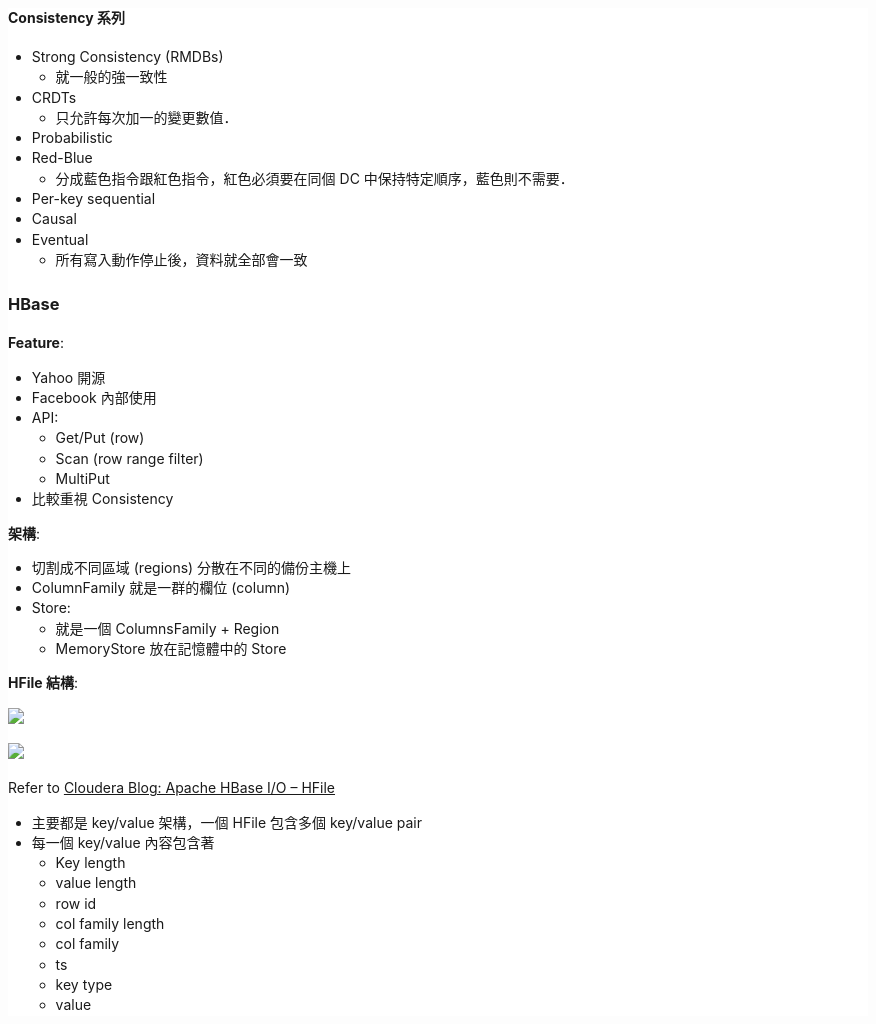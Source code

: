 #### Consistency 系列

- Strong Consistency (RMDBs)
	- 就一般的強一致性
- CRDTs
	- 只允許每次加一的變更數值．
- Probabilistic
- Red-Blue
	- 分成藍色指令跟紅色指令，紅色必須要在同個 DC 中保持特定順序，藍色則不需要．
- Per-key sequential 
- Causal
- Eventual
	- 所有寫入動作停止後，資料就全部會一致


### HBase

**Feature**:
 
- Yahoo 開源
- Facebook 內部使用
- API:
	- Get/Put (row)
	- Scan (row range filter)
	- MultiPut
- 比較重視 Consistency
 
**架構**:

- 切割成不同區域 (regions) 分散在不同的備份主機上
- ColumnFamily 就是一群的欄位 (column) 	
- Store:
	- 就是一個 ColumnsFamily + Region
	- MemoryStore 放在記憶體中的 Store

**HFile 結構**:

![](https://lh6.googleusercontent.com/53gIe_b6nhcg1qIgW7CBfNIpQzdpmEUV32jjCTtIMOVQl4TAP1e3oW6PJM9LjPJzGYtWZJaK3nbOXD3hlGmfVXTxI0TzYzRB7Z3vXe7lePdiKyv5wJQ)

![](https://lh6.googleusercontent.com/Y2Vx29O9mCgMGgGHO0z6ClLYhuGHsXtgulXO6qp61IV0hvpOok2p70fpsMgEZovP26UwfFsCGIS4bpNSdcPQ_olixGcz71VwnqQKblaTw_h5Zm2OZGU)

Refer to [Cloudera Blog: Apache HBase I/O – HFile](http://blog.cloudera.com/blog/2012/06/hbase-io-hfile-input-output/)
 
- 主要都是 key/value 架構，一個 HFile 包含多個 key/value pair
- 每一個 key/value 內容包含著
	- Key length
	- value length
	- row id
	- col family length
	- col family
	- ts
	- key type
	- value 
